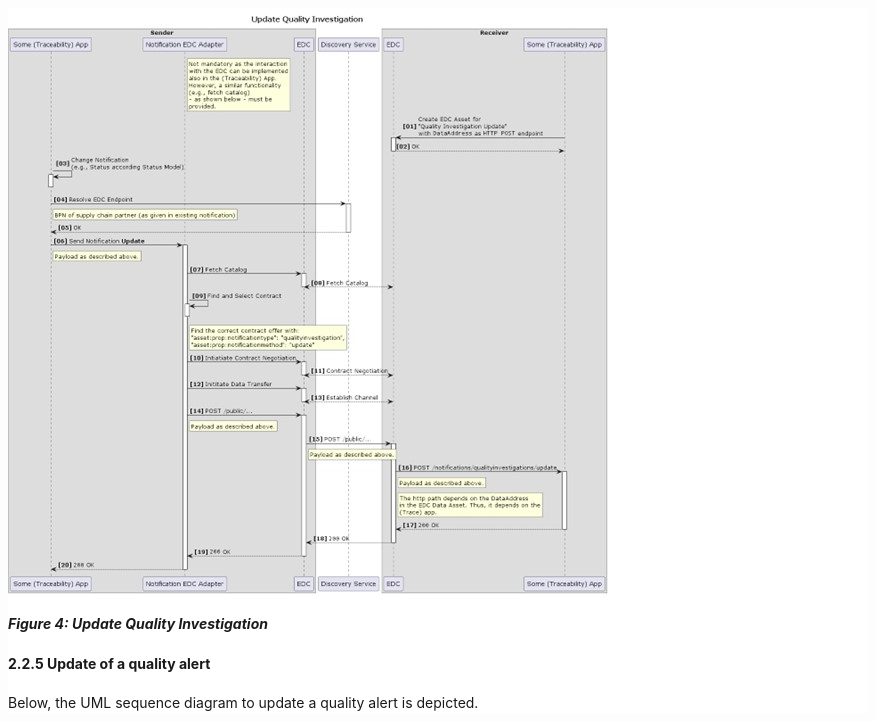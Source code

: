 ![CX0022_UpdateQuality_4.jpg](./assets/CX-0022-update-quality-4.jpg)

***Figure 4: Update Quality Investigation***

#### 2.2.5 Update of a quality alert  

Below, the UML sequence diagram to update a quality alert is depicted.
